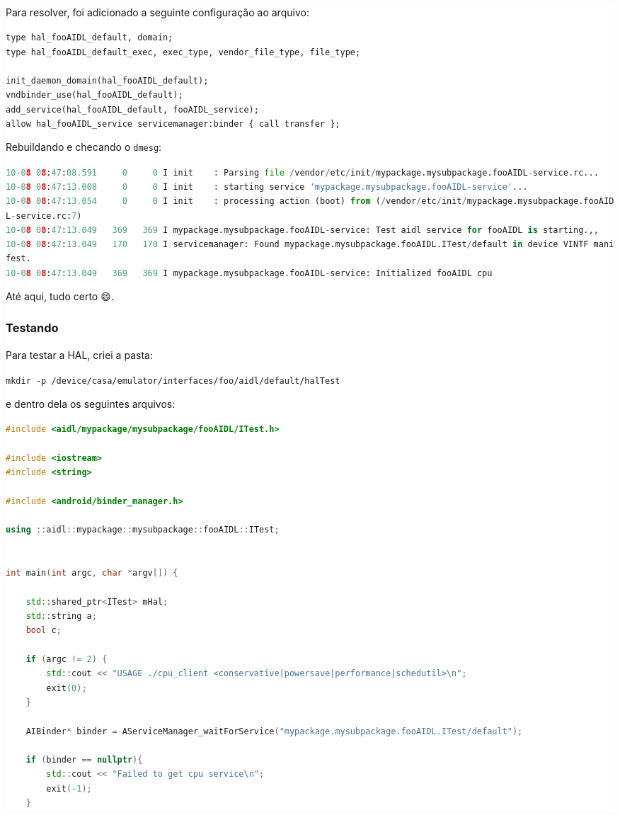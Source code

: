 Para resolver, foi adicionado a seguinte configuração ao arquivo:

```{title="hal_fooAIDL_default.te" hl_lines="7"}
type hal_fooAIDL_default, domain;
type hal_fooAIDL_default_exec, exec_type, vendor_file_type, file_type;

init_daemon_domain(hal_fooAIDL_default);
vndbinder_use(hal_fooAIDL_default);
add_service(hal_fooAIDL_default, fooAIDL_service);
allow hal_fooAIDL_service servicemanager:binder { call transfer };
```

Rebuildando e checando o `dmesg`:

```{.py hl_lines="6"}
10-08 08:47:08.591     0     0 I init    : Parsing file /vendor/etc/init/mypackage.mysubpackage.fooAIDL-service.rc...
10-08 08:47:13.008     0     0 I init    : starting service 'mypackage.mysubpackage.fooAIDL-service'...
10-08 08:47:13.054     0     0 I init    : processing action (boot) from (/vendor/etc/init/mypackage.mysubpackage.fooAIDL-service.rc:7)
10-08 08:47:13.049   369   369 I mypackage.mysubpackage.fooAIDL-service: Test aidl service for fooAIDL is starting.,,
10-08 08:47:13.049   170   170 I servicemanager: Found mypackage.mysubpackage.fooAIDL.ITest/default in device VINTF manifest.
10-08 08:47:13.049   369   369 I mypackage.mysubpackage.fooAIDL-service: Initialized fooAIDL cpu
```

Até aqui, tudo certo 😄.

### Testando

Para testar a HAL, criei a pasta:

```{.sh}
mkdir -p /device/casa/emulator/interfaces/foo/aidl/default/halTest
```
e dentro dela os seguintes arquivos:

```{.cpp title="HalTest.cpp"}
#include <aidl/mypackage/mysubpackage/fooAIDL/ITest.h>

#include <iostream>
#include <string>

#include <android/binder_manager.h>

using ::aidl::mypackage::mysubpackage::fooAIDL::ITest;


int main(int argc, char *argv[]) {

    std::shared_ptr<ITest> mHal;
    std::string a;
    bool c;

    if (argc != 2) {
        std::cout << "USAGE ./cpu_client <conservative|powersave|performance|schedutil>\n";
        exit(0);
    }

    AIBinder* binder = AServiceManager_waitForService("mypackage.mysubpackage.fooAIDL.ITest/default");

    if (binder == nullptr){
        std::cout << "Failed to get cpu service\n";
        exit(-1);
    }
```